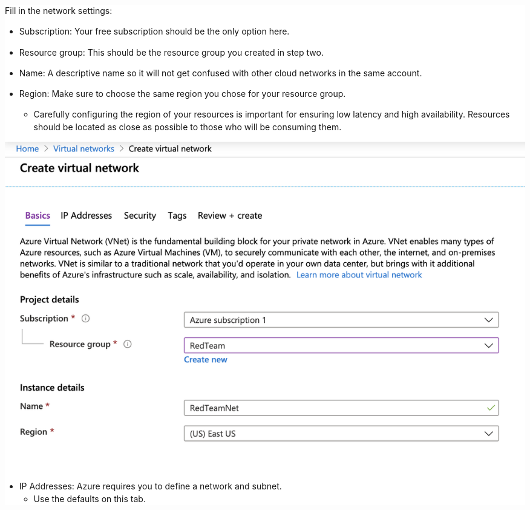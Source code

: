 Fill in the network settings:

- Subscription: Your free subscription should be the only option here.

- Resource group: This should be the resource group you created in step two.

- Name: A descriptive name so it will not get confused with other cloud networks in the same account.

- Region: Make sure to choose the same region you chose for your resource group. 

    - Carefully configuring the region of your resources is important for ensuring low latency and high availability. Resources should be located as close as possible to those who will be consuming them.

![](1/Activities/04_Virtual_Networking/Solved/Images/virtual_net/vNet1.png)

- IP Addresses: Azure requires you to define a network and subnet.
    - Use the defaults on this tab.
